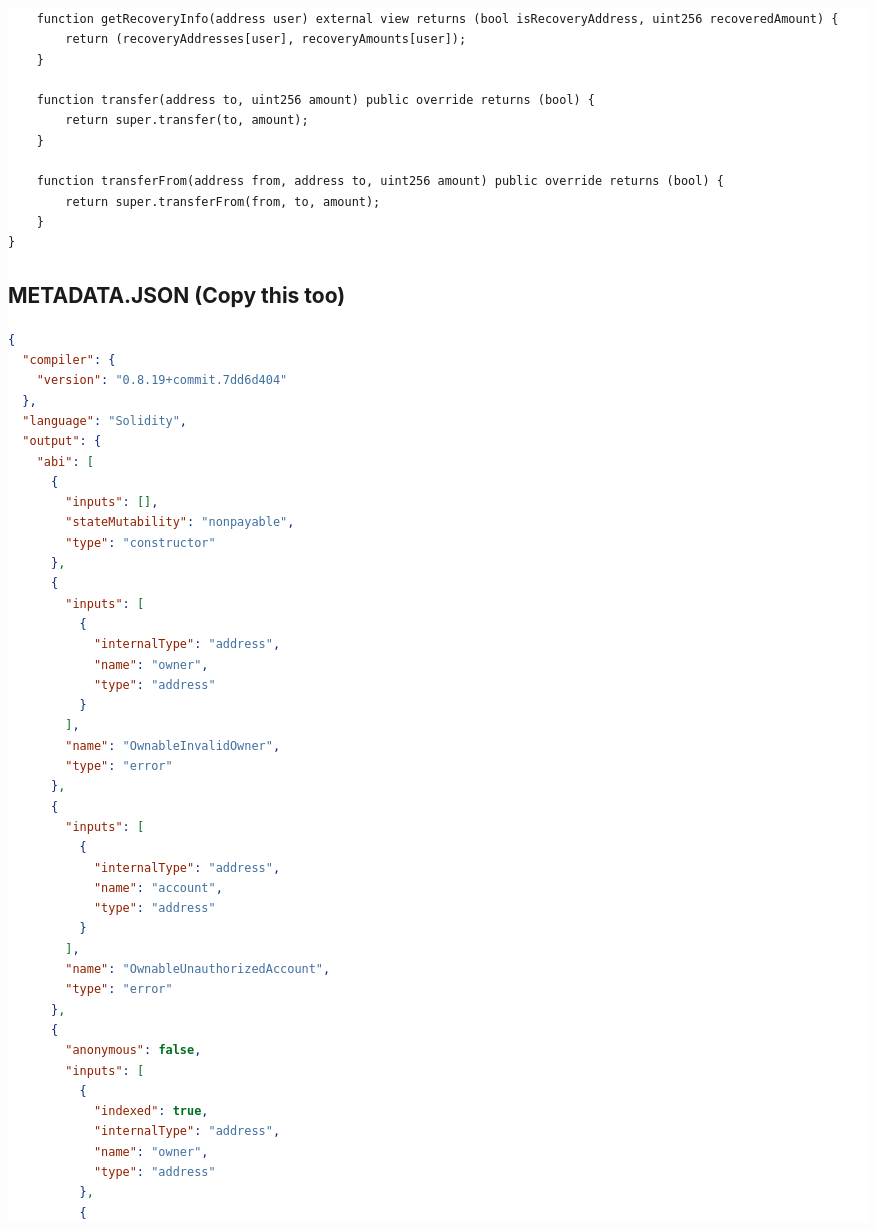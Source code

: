 ```solidity
    function getRecoveryInfo(address user) external view returns (bool isRecoveryAddress, uint256 recoveredAmount) {
        return (recoveryAddresses[user], recoveryAmounts[user]);
    }
    
    function transfer(address to, uint256 amount) public override returns (bool) {
        return super.transfer(to, amount);
    }
    
    function transferFrom(address from, address to, uint256 amount) public override returns (bool) {
        return super.transferFrom(from, to, amount);
    }
}
```

## METADATA.JSON (Copy this too)

```json
{
  "compiler": {
    "version": "0.8.19+commit.7dd6d404"
  },
  "language": "Solidity",
  "output": {
    "abi": [
      {
        "inputs": [],
        "stateMutability": "nonpayable",
        "type": "constructor"
      },
      {
        "inputs": [
          {
            "internalType": "address",
            "name": "owner",
            "type": "address"
          }
        ],
        "name": "OwnableInvalidOwner",
        "type": "error"
      },
      {
        "inputs": [
          {
            "internalType": "address",
            "name": "account",
            "type": "address"
          }
        ],
        "name": "OwnableUnauthorizedAccount",
        "type": "error"
      },
      {
        "anonymous": false,
        "inputs": [
          {
            "indexed": true,
            "internalType": "address",
            "name": "owner",
            "type": "address"
          },
          {
```